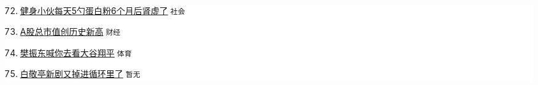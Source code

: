 72. [健身小伙每天5勺蛋白粉6个月后肾虚了](https://m.weibo.cn/search?containerid=100103type%3D1%26t%3D10%26q%3D%23%E5%81%A5%E8%BA%AB%E5%B0%8F%E4%BC%99%E6%AF%8F%E5%A4%A95%E5%8B%BA%E8%9B%8B%E7%99%BD%E7%B2%896%E4%B8%AA%E6%9C%88%E5%90%8E%E8%82%BE%E8%99%9A%E4%BA%86%23&stream_entry_id=31&isnewpage=1&extparam=seat%3D1%26q%3D%2523%25E5%2581%25A5%25E8%25BA%25AB%25E5%25B0%258F%25E4%25BC%2599%25E6%25AF%258F%25E5%25A4%25A95%25E5%258B%25BA%25E8%259B%258B%25E7%2599%25BD%25E7%25B2%25896%25E4%25B8%25AA%25E6%259C%2588%25E5%2590%258E%25E8%2582%25BE%25E8%2599%259A%25E4%25BA%2586%2523%26dgr%3D0%26filter_type%3Drealtimehot%26band_rank%3D44%26c_type%3D31%26cate%3D5001%26realpos%3D44%26lcate%3D5001%26pos%3D44%26stream_entry_id%3D31%26flag%3D0%26display_time%3D1742203139%26pre_seqid%3D17422031393880328310086) `社会` 

73. [A股总市值创历史新高](https://m.weibo.cn/search?containerid=100103type%3D1%26t%3D10%26q%3D%23A%E8%82%A1%E6%80%BB%E5%B8%82%E5%80%BC%E5%88%9B%E5%8E%86%E5%8F%B2%E6%96%B0%E9%AB%98%23&stream_entry_id=31&isnewpage=1&extparam=seat%3D1%26q%3D%2523A%25E8%2582%25A1%25E6%2580%25BB%25E5%25B8%2582%25E5%2580%25BC%25E5%2588%259B%25E5%258E%2586%25E5%258F%25B2%25E6%2596%25B0%25E9%25AB%2598%2523%26dgr%3D0%26filter_type%3Drealtimehot%26band_rank%3D45%26c_type%3D31%26cate%3D5001%26realpos%3D45%26lcate%3D5001%26pos%3D45%26stream_entry_id%3D31%26flag%3D1%26display_time%3D1742203139%26pre_seqid%3D17422031393880328310086) `财经` 

74. [樊振东喊你去看大谷翔平](https://m.weibo.cn/search?containerid=100103type%3D1%26t%3D10%26q%3D%23%E6%A8%8A%E6%8C%AF%E4%B8%9C%E5%96%8A%E4%BD%A0%E5%8E%BB%E7%9C%8B%E5%A4%A7%E8%B0%B7%E7%BF%94%E5%B9%B3%23&stream_entry_id=31&isnewpage=1&extparam=seat%3D1%26q%3D%2523%25E6%25A8%258A%25E6%258C%25AF%25E4%25B8%259C%25E5%2596%258A%25E4%25BD%25A0%25E5%258E%25BB%25E7%259C%258B%25E5%25A4%25A7%25E8%25B0%25B7%25E7%25BF%2594%25E5%25B9%25B3%2523%26dgr%3D0%26filter_type%3Drealtimehot%26band_rank%3D46%26c_type%3D31%26cate%3D5001%26realpos%3D46%26lcate%3D5001%26pos%3D46%26stream_entry_id%3D31%26flag%3D1%26display_time%3D1742203139%26pre_seqid%3D17422031393880328310086) `体育` 

75. [白敬亭新剧又掉进循环里了](https://m.weibo.cn/search?containerid=100103type%3D1%26t%3D10%26q%3D%E7%99%BD%E6%95%AC%E4%BA%AD%E6%96%B0%E5%89%A7%E5%8F%88%E6%8E%89%E8%BF%9B%E5%BE%AA%E7%8E%AF%E9%87%8C%E4%BA%86&stream_entry_id=31&isnewpage=1&extparam=seat%3D1%26q%3D%25E7%2599%25BD%25E6%2595%25AC%25E4%25BA%25AD%25E6%2596%25B0%25E5%2589%25A7%25E5%258F%2588%25E6%258E%2589%25E8%25BF%259B%25E5%25BE%25AA%25E7%258E%25AF%25E9%2587%258C%25E4%25BA%2586%26dgr%3D0%26filter_type%3Drealtimehot%26band_rank%3D47%26c_type%3D31%26cate%3D5001%26realpos%3D47%26lcate%3D5001%26pos%3D47%26stream_entry_id%3D31%26flag%3D0%26display_time%3D1742203139%26pre_seqid%3D17422031393880328310086) `暂无` 

